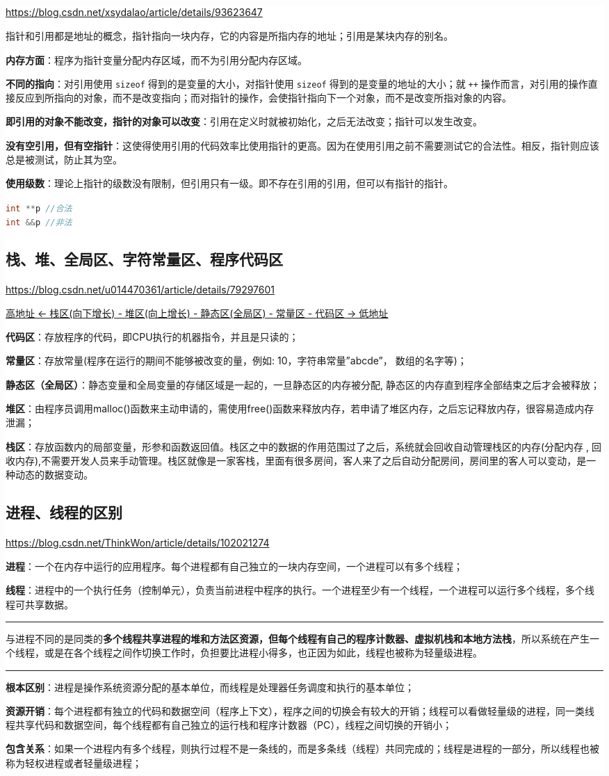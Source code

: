 https://blog.csdn.net/xsydalao/article/details/93623647

指针和引用都是地址的概念，指针指向一块内存，它的内容是所指内存的地址；引用是某块内存的别名。

**内存方面**：程序为指针变量分配内存区域，而不为引用分配内存区域。

**不同的指向**：对引用使用 `sizeof` 得到的是变量的大小，对指针使用 `sizeof` 得到的是变量的地址的大小；就 `++` 操作而言，对引用的操作直接反应到所指向的对象，而不是改变指向；而对指针的操作，会使指针指向下一个对象，而不是改变所指对象的内容。

**即引用的对象不能改变，指针的对象可以改变**：引用在定义时就被初始化，之后无法改变；指针可以发生改变。 

**没有空引用，但有空指针**：这使得使用引用的代码效率比使用指针的更高。因为在使用引用之前不需要测试它的合法性。相反，指针则应该总是被测试，防止其为空。

**使用级数**：理论上指针的级数没有限制，但引用只有一级。即不存在引用的引用，但可以有指针的指针。

```cpp
int **p //合法
int &&p //非法
```

## 栈、堆、全局区、字符常量区、程序代码区

https://blog.csdn.net/u014470361/article/details/79297601

<u>高地址 <- 栈区(向下增长) - 堆区(向上增长) - 静态区(全局区) - 常量区 - 代码区 -> 低地址</u>


**代码区**：存放程序的代码，即CPU执行的机器指令，并且是只读的；

**常量区**：存放常量(程序在运行的期间不能够被改变的量，例如: 10，字符串常量”abcde”， 数组的名字等)；

**静态区（全局区）**：静态变量和全局变量的存储区域是一起的，一旦静态区的内存被分配, 静态区的内存直到程序全部结束之后才会被释放；

**堆区**：由程序员调用malloc()函数来主动申请的，需使用free()函数来释放内存，若申请了堆区内存，之后忘记释放内存，很容易造成内存泄漏；

**栈区**：存放函数内的局部变量，形参和函数返回值。栈区之中的数据的作用范围过了之后，系统就会回收自动管理栈区的内存(分配内存 , 回收内存),不需要开发人员来手动管理。栈区就像是一家客栈，里面有很多房间，客人来了之后自动分配房间，房间里的客人可以变动，是一种动态的数据变动。



## 进程、线程的区别

https://blog.csdn.net/ThinkWon/article/details/102021274

**进程**：一个在内存中运行的应用程序。每个进程都有自己独立的一块内存空间，一个进程可以有多个线程；

**线程**：进程中的一个执行任务（控制单元），负责当前进程中程序的执行。一个进程至少有一个线程，一个进程可以运行多个线程，多个线程可共享数据。

---

与进程不同的是同类的**多个线程共享进程的堆和方法区资源，但每个线程有自己的程序计数器、虚拟机栈和本地方法栈**，所以系统在产生一个线程，或是在各个线程之间作切换工作时，负担要比进程小得多，也正因为如此，线程也被称为轻量级进程。

---

**根本区别**：进程是操作系统资源分配的基本单位，而线程是处理器任务调度和执行的基本单位；

**资源开销**：每个进程都有独立的代码和数据空间（程序上下文），程序之间的切换会有较大的开销；线程可以看做轻量级的进程，同一类线程共享代码和数据空间，每个线程都有自己独立的运行栈和程序计数器（PC），线程之间切换的开销小；

**包含关系**：如果一个进程内有多个线程，则执行过程不是一条线的，而是多条线（线程）共同完成的；线程是进程的一部分，所以线程也被称为轻权进程或者轻量级进程；
